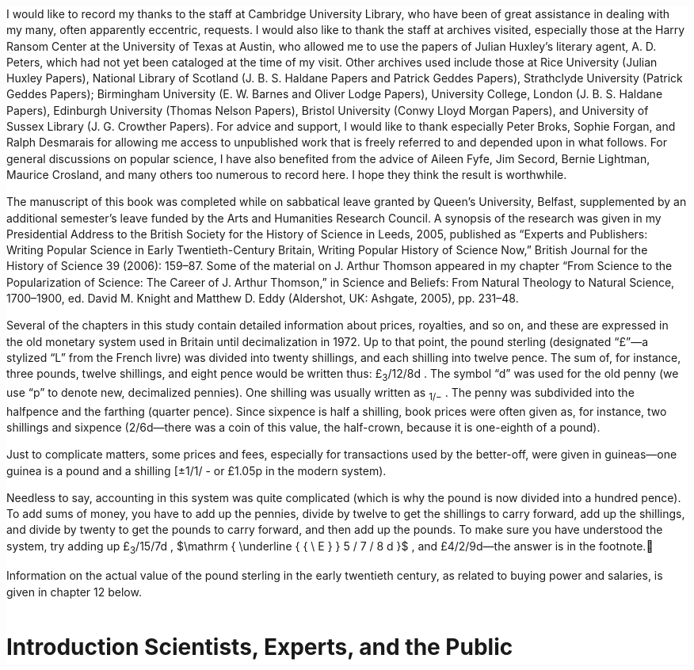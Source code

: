 I would like to record my thanks to the staff at Cambridge University Library, who have been of great assistance in dealing with my many, often apparently eccentric, requests. I would also like to thank the staff at archives visited, especially those at the Harry Ransom Center at the University of Texas at Austin, who allowed me to use the papers of Julian Huxley’s literary agent, A. D. Peters, which had not yet been cataloged at the time of my visit. Other archives used include those at Rice University (Julian Huxley Papers), National Library of Scotland (J. B. S. Haldane Papers and Patrick Geddes Papers), Strathclyde University (Patrick Geddes Papers); Birmingham University (E. W. Barnes and Oliver Lodge Papers), University College, London (J. B. S. Haldane Papers), Edinburgh University (Thomas Nelson Papers), Bristol University (Conwy Lloyd Morgan Papers), and University of Sussex Library (J. G. Crowther Papers). For advice and support, I would like to thank especially Peter Broks, Sophie Forgan, and Ralph Desmarais for allowing me access to unpublished work that is freely referred to and depended upon in what follows. For general discussions on popular science, I have also benefited from the advice of Aileen Fyfe, Jim Secord, Bernie Lightman, Maurice Crosland, and many others too numerous to record here. I hope they think the result is worthwhile.

The manuscript of this book was completed while on sabbatical leave granted by Queen’s University, Belfast, supplemented by an additional semester’s leave funded by the Arts and Humanities Research Council. A synopsis of the research was given in my Presidential Address to the British Society for the History of Science in Leeds, 2005, published as “Experts and Publishers: Writing Popular Science in Early Twentieth-Century Britain, Writing Popular History of Science Now,” British Journal for the History of Science 39 (2006): 159–87. Some of the material on J. Arthur Thomson appeared in my chapter “From Science to the Popularization of Science: The Career of J. Arthur Thomson,” in Science and Beliefs: From Natural Theology to Natural Science, 1700–1900, ed. David M. Knight and Matthew D. Eddy (Aldershot, UK: Ashgate, 2005), pp. 231–48.

Several of the chapters in this study contain detailed information about prices, royalties, and so on, and these are expressed in the old monetary system used in Britain until decimalization in 1972. Up to that point, the pound sterling (designated “£”—a stylized “L” from the French livre) was divided into twenty shillings, and each shilling into twelve pence. The sum of, for instance, three pounds, twelve shillings, and eight pence would be written thus: $\pounds _ { 3 } / { 1 2 } / { 8 } \mathrm { d }$ . The symbol “d” was used for the old penny (we use “p” to denote new, decimalized pennies). One shilling was usually written as $_ { 1 / - }$ . The penny was subdivided into the halfpence and the farthing (quarter pence). Since sixpence is half a shilling, book prices were often given as, for instance, two shillings and sixpence (2/6d—there was a coin of this value, the half-crown, because it is one-eighth of a pound).

Just to complicate matters, some prices and fees, especially for transactions used by the better-off, were given in guineas—one guinea is a pound and a shilling $[ \pm 1 / 1 /$ - or £1.05p in the modern system).

Needless to say, accounting in this system was quite complicated (which is why the pound is now divided into a hundred pence). To add sums of money, you have to add up the pennies, divide by twelve to get the shillings to carry forward, add up the shillings, and divide by twenty to get the pounds to carry forward, and then add up the pounds. To make sure you have understood the system, try adding up $\pounds _ { 3 } / { \mathrm { 1 5 } } / { \mathrm { 7 d } }$ , $\mathrm { \underline { { \ E } } 5 / 7 / 8 d }$ , and £4/2/9d—the answer is in the footnote.

Information on the actual value of the pound sterling in the early twentieth century, as related to buying power and salaries, is given in chapter 12 below.

# Introduction Scientists, Experts, and the Public
